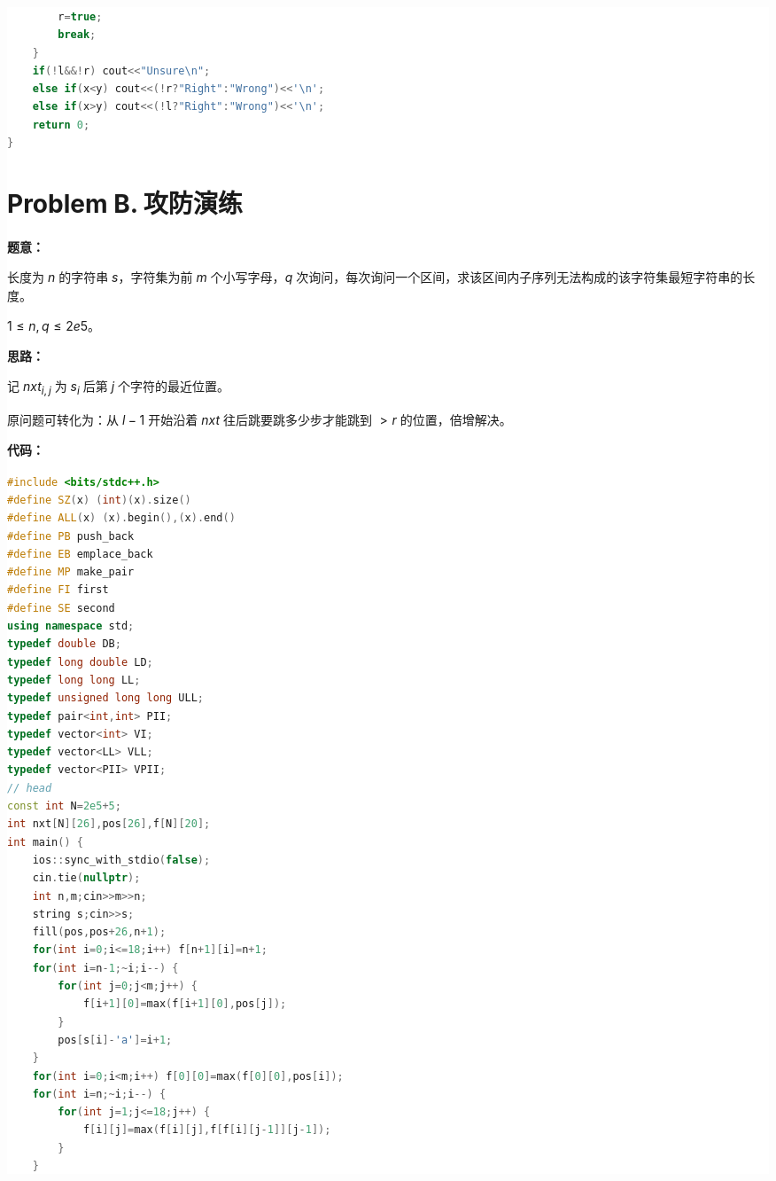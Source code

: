 ```cpp
        r=true;
        break;
    }
    if(!l&&!r) cout<<"Unsure\n";
    else if(x<y) cout<<(!r?"Right":"Wrong")<<'\n';
    else if(x>y) cout<<(!l?"Right":"Wrong")<<'\n';
    return 0;
}
```

# Problem B. 攻防演练

**题意：**

长度为 $n$ 的字符串 $s$，字符集为前 $m$ 个小写字母，$q$ 次询问，每次询问一个区间，求该区间内子序列无法构成的该字符集最短字符串的长度。

$1\le n,q \le 2e5$。

**思路：**

记 $nxt_{i,j}$ 为 $s_i$ 后第 $j$ 个字符的最近位置。

原问题可转化为：从 $l-1$ 开始沿着 $nxt$ 往后跳要跳多少步才能跳到 $>r$ 的位置，倍增解决。

**代码：**

```cpp
#include <bits/stdc++.h>
#define SZ(x) (int)(x).size()
#define ALL(x) (x).begin(),(x).end()
#define PB push_back
#define EB emplace_back
#define MP make_pair
#define FI first
#define SE second
using namespace std;
typedef double DB;
typedef long double LD;
typedef long long LL;
typedef unsigned long long ULL;
typedef pair<int,int> PII;
typedef vector<int> VI;
typedef vector<LL> VLL;
typedef vector<PII> VPII;
// head
const int N=2e5+5;
int nxt[N][26],pos[26],f[N][20];
int main() {
    ios::sync_with_stdio(false);
    cin.tie(nullptr);
    int n,m;cin>>m>>n;
    string s;cin>>s;
    fill(pos,pos+26,n+1);
    for(int i=0;i<=18;i++) f[n+1][i]=n+1;
    for(int i=n-1;~i;i--) {
        for(int j=0;j<m;j++) {
            f[i+1][0]=max(f[i+1][0],pos[j]);
        }
        pos[s[i]-'a']=i+1;
    }
    for(int i=0;i<m;i++) f[0][0]=max(f[0][0],pos[i]);
    for(int i=n;~i;i--) {
        for(int j=1;j<=18;j++) {
            f[i][j]=max(f[i][j],f[f[i][j-1]][j-1]);
        }
    }
```
